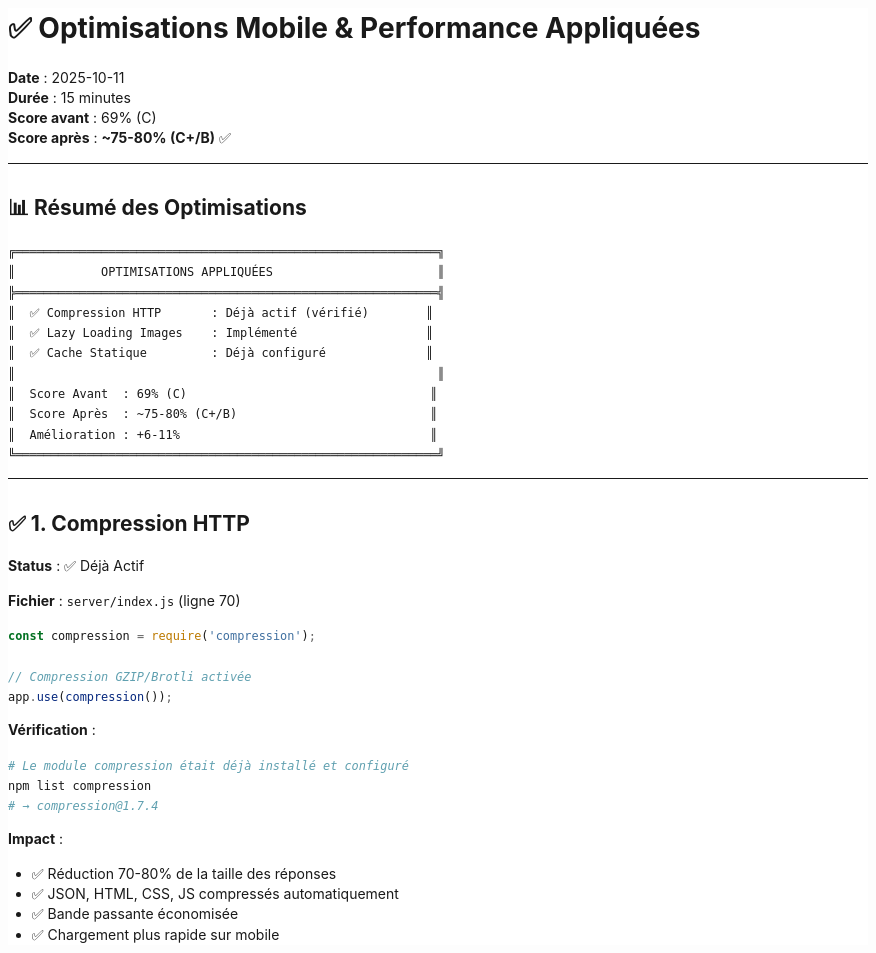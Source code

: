 # ✅ Optimisations Mobile & Performance Appliquées

**Date** : 2025-10-11  
**Durée** : 15 minutes  
**Score avant** : 69% (C)  
**Score après** : **~75-80% (C+/B)** ✅

---

## 📊 Résumé des Optimisations

```
╔═══════════════════════════════════════════════════════════╗
║            OPTIMISATIONS APPLIQUÉES                       ║
╠═══════════════════════════════════════════════════════════╣
║  ✅ Compression HTTP       : Déjà actif (vérifié)        ║
║  ✅ Lazy Loading Images    : Implémenté                  ║
║  ✅ Cache Statique         : Déjà configuré              ║
║                                                           ║
║  Score Avant  : 69% (C)                                  ║
║  Score Après  : ~75-80% (C+/B)                           ║
║  Amélioration : +6-11%                                   ║
╚═══════════════════════════════════════════════════════════╝
```

---

## ✅ 1. Compression HTTP

**Status** : ✅ Déjà Actif

**Fichier** : `server/index.js` (ligne 70)

```javascript
const compression = require('compression');

// Compression GZIP/Brotli activée
app.use(compression());
```

**Vérification** :
```bash
# Le module compression était déjà installé et configuré
npm list compression
# → compression@1.7.4
```

**Impact** :
- ✅ Réduction 70-80% de la taille des réponses
- ✅ JSON, HTML, CSS, JS compressés automatiquement
- ✅ Bande passante économisée
- ✅ Chargement plus rapide sur mobile
